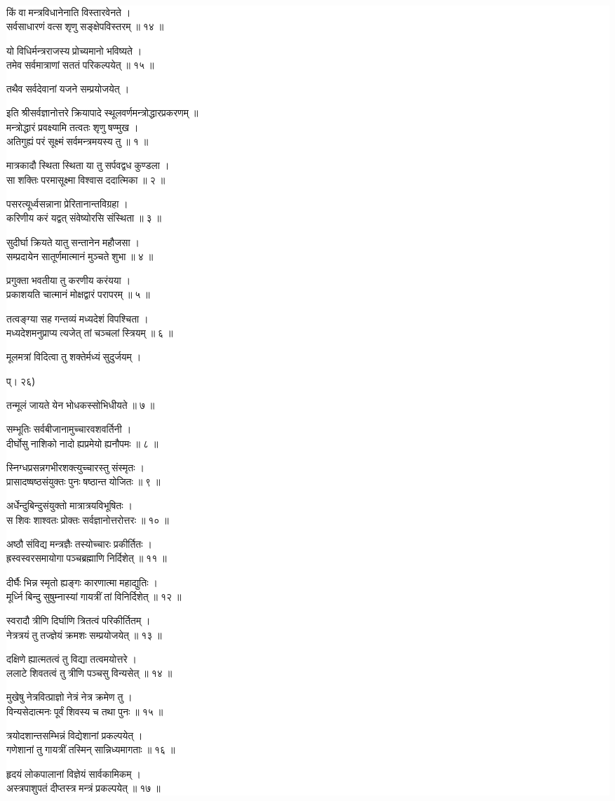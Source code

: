 किं वा मन्त्रविधानेनाति विस्तारवेनते ।  
सर्वसाधारणं वत्स शृणु सङ्क्षेपविस्तरम् ॥ १४ ॥  
  
यो विधिर्मन्त्रराजस्य प्रोच्यमानो भविष्यते ।  
तमेव सर्वमात्राणां सततं परिकल्पयेत् ॥ १५ ॥  
  
तथैव सर्वदेवानां यजने सम्प्रयोजयेत् ।  
  
इति श्रीसर्वज्ञानोत्तरे क्रियापादे स्थूलवर्णमन्त्रोद्धारप्रकरणम् ॥  
मन्त्रोद्धारं प्रवक्ष्यामि तत्वतः शृणु षण्मुख ।  
अतिगुह्यं परं सूक्ष्मं सर्वमन्त्रमयस्य तु ॥ १ ॥  
  
मात्रकादौ स्थिता स्थिता या तु सर्पवद्वध कुण्डला ।  
सा शक्तिः परमासूक्ष्मा विश्वास ददात्मिका ॥ २ ॥  
  
पसरत्यूर्ध्वसन्नाना प्रेरितानान्तविग्रहा ।  
करिणीय करं यद्वत् संवेष्योरसि संस्थिता ॥ ३ ॥  
  
सुदीर्घा क्रियते यातु सन्तानेन महौजसा ।  
सम्प्रदायेन सातूर्णमात्मानं मुञ्चते शुभा ॥ ४ ॥  
  
प्रगुक्ता भवतीया तु करणीय करंयया ।  
प्रकाशयति चात्मानं मोक्षद्वारं परापरम् ॥ ५ ॥  
  
तत्वङ्ग्या सह गन्तव्यं मध्यदेशं विपश्चिता ।  
मध्यदेशमनुप्राप्य त्यजेत् तां चञ्चलां स्त्रियम् ॥ ६ ॥  
  
मूलमत्रां विदित्वा तु शक्तेर्मध्यं सुदुर्जयम् ।  
  
प्। २६)  
  
तन्मूलं जायते येन भोधकस्सोभिधीयते ॥ ७ ॥  
  
सम्भूतिः सर्वबीजानामुच्चारवशवर्तिनी ।  
दीर्घोसु नाशिको नादो ह्यप्रमेयो ह्यनौपमः ॥ ८ ॥  
  
स्निग्धप्रसन्नगभीरशक्त्युच्चारस्तु संस्मृतः ।  
प्रासादष्षष्ठसंयुक्तः पुनः षष्ठान्त योजितः ॥ ९ ॥  
  
अर्धेन्दुबिन्दुसंयुक्तो मात्रात्रयविभूषितः ।  
स शिवः शाश्वतः प्रोक्तः सर्वज्ञानोत्तरोत्तरः ॥ १० ॥  
  
अष्ठौ संविद्य मन्त्रज्ञैः तस्योच्चारः प्रकीर्तितः ।  
ह्रस्वस्वरसमायोगा पञ्चब्रह्माणि निर्दिशेत् ॥ ११ ॥  
  
दीर्घैः भिन्न स्मृतो ह्यङ्गः कारणात्मा महाद्युतिः ।  
मूर्ध्नि बिन्दु सुषुम्नास्यां गायत्रीं तां विनिर्दिशेत् ॥ १२ ॥  
  
स्वरादौ त्रीणि दिर्घाणि त्रितत्वं परिकीर्तितम् ।  
नेत्रत्रयं तु तज्ज्ञेयं क्रमशः सम्प्रयोजयेत् ॥ १३ ॥  
  
दक्षिणे ह्यात्मतत्वं तु विद्या तत्वमयोत्तरे ।  
ललाटे शिवतत्वं तु त्रीणि पञ्चसु विन्यसेत् ॥ १४ ॥  
  
मुखेषु नेत्रवित्प्राज्ञो नेत्रं नेत्र क्रमेण तु ।  
विन्यसेदात्मनः पूर्वं शिवस्य च तथा पुनः ॥ १५ ॥  
  
त्रयोदशान्तसम्भिन्नं विद्येशानां प्रकल्पयेत् ।  
गणेशानां तु गायत्रीं तस्मिन् सान्निध्यमागताः ॥ १६ ॥  
  
हृदयं लोकपालानां विज्ञेयं सार्वकामिकम् ।  
अस्त्रपाशुपतं दीप्तस्त्र मन्त्रं प्रकल्पयेत् ॥ १७ ॥  
  